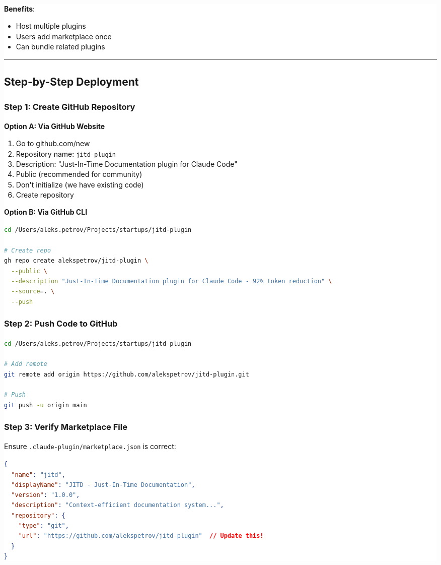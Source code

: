 **Benefits**:
- Host multiple plugins
- Users add marketplace once
- Can bundle related plugins

---

## Step-by-Step Deployment

### Step 1: Create GitHub Repository

**Option A: Via GitHub Website**
1. Go to github.com/new
2. Repository name: `jitd-plugin`
3. Description: "Just-In-Time Documentation plugin for Claude Code"
4. Public (recommended for community)
5. Don't initialize (we have existing code)
6. Create repository

**Option B: Via GitHub CLI**
```bash
cd /Users/aleks.petrov/Projects/startups/jitd-plugin

# Create repo
gh repo create alekspetrov/jitd-plugin \
  --public \
  --description "Just-In-Time Documentation plugin for Claude Code - 92% token reduction" \
  --source=. \
  --push
```

### Step 2: Push Code to GitHub

```bash
cd /Users/aleks.petrov/Projects/startups/jitd-plugin

# Add remote
git remote add origin https://github.com/alekspetrov/jitd-plugin.git

# Push
git push -u origin main
```

### Step 3: Verify Marketplace File

Ensure `.claude-plugin/marketplace.json` is correct:

```json
{
  "name": "jitd",
  "displayName": "JITD - Just-In-Time Documentation",
  "version": "1.0.0",
  "description": "Context-efficient documentation system...",
  "repository": {
    "type": "git",
    "url": "https://github.com/alekspetrov/jitd-plugin"  // Update this!
  }
}
```
